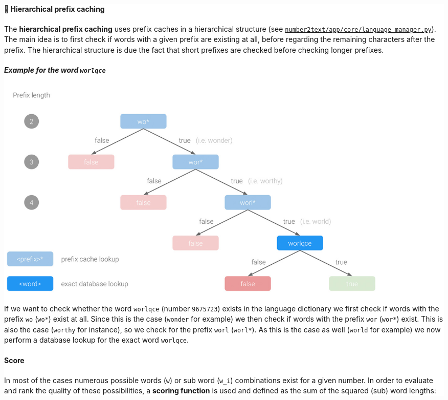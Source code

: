 
#### :tada: Hierarchical prefix caching

The **hierarchical prefix caching** uses prefix caches in a hierarchical structure (see [`number2text/app/core/language_manager.py`](./number2text/app/core/language_manager.py)).
The main idea is to first check if words with a given prefix are existing at all, before regarding the remaining characters after the prefix.
The hierarchical structure is due the fact that short prefixes are checked before checking longer prefixes.

##### Example for the word `worlqce`

<img src="./images/readme/hierarchical_prefix_caching.jpg" width="85%" style="max-width:100%;" alt="Hierarchical prefix caching">

If we want to check whether the word `worlqce` (number `9675723`) exists in the language dictionary
we first check if words with the prefix `wo` (`wo*`) exist at all.
Since this is the case (`wonder` for example) we then check if words with the prefix `wor` (`wor*`) exist.
This is also the case (`worthy` for instance), so we check for the prefix `worl` (`worl*`).
As this is the case as well (`world` for example) we now perform a database lookup for the exact word `worlqce`.


#### Score
In most of the cases numerous possible words (`w`) or sub word (`w_i`) combinations exist for a given number.
In order to evaluate and rank the quality of these possibilities, a **scoring function** is used and defined as the sum of the squared (sub) word lengths:

